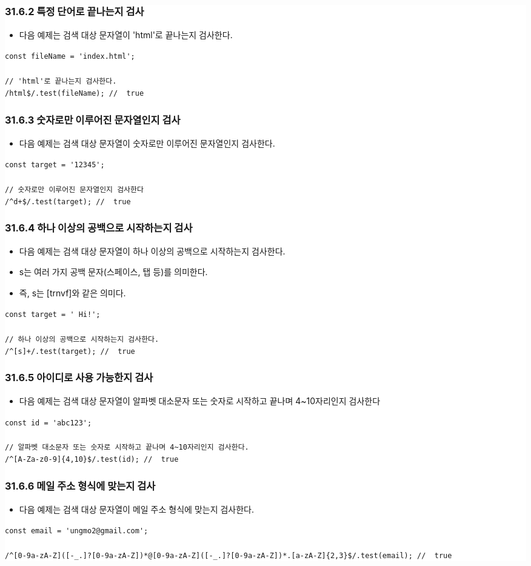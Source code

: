 ### 31.6.2 특정 단어로 끝나는지 검사

- 다음 예제는 검색 대상 문자열이 'html'로 끝나는지 검사한다.

```Js
const fileName = 'index.html';

// 'html'로 끝나는지 검사한다.
/html$/.test(fileName); //  true
```

### 31.6.3 숫자로만 이루어진 문자열인지 검사

- 다음 예제는 검색 대상 문자열이 숫자로만 이루어진 문자열인지 검사한다.

```Js
const target = '12345';

// 숫자로만 이루어진 문자열인지 검사한다
/^d+$/.test(target); //  true
```

### 31.6.4 하나 이상의 공백으로 시작하는지 검사

- 다음 예제는 검색 대상 문자열이 하나 이상의 공백으로 시작하는지 검사한다.

- s는 여러 가지 공백 문자(스페이스, 탭 등)를 의미한다.

- 즉, s는 [trnvf]와 같은 의미다.

```Js
const target = ' Hi!';

// 하나 이상의 공백으로 시작하는지 검사한다.
/^[s]+/.test(target); //  true
```

### 31.6.5 아이디로 사용 가능한지 검사

- 다음 예제는 검색 대상 문자열이 알파벳 대소문자 또는 숫자로 시작하고 끝나며 4~10자리인지 검사한다

```Js
const id = 'abc123';

// 알파벳 대소문자 또는 숫자로 시작하고 끝나며 4~10자리인지 검사한다.
/^[A-Za-z0-9]{4,10}$/.test(id); //  true
```

### 31.6.6 메일 주소 형식에 맞는지 검사

- 다음 예제는 검색 대상 문자열이 메일 주소 형식에 맞는지 검사한다.

```Js
const email = 'ungmo2@gmail.com';

/^[0-9a-zA-Z]([-_.]?[0-9a-zA-Z])*@[0-9a-zA-Z]([-_.]?[0-9a-zA-Z])*.[a-zA-Z]{2,3}$/.test(email); //  true
```
